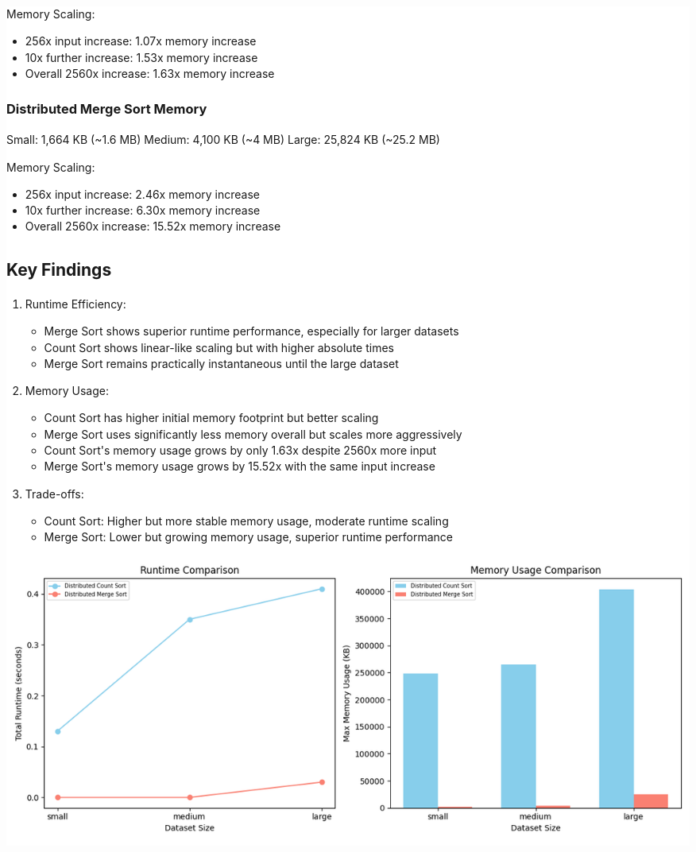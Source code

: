 Memory Scaling:
- 256x input increase: 1.07x memory increase
- 10x further increase: 1.53x memory increase
- Overall 2560x increase: 1.63x memory increase

### Distributed Merge Sort Memory

Small: 1,664 KB (~1.6 MB)
Medium: 4,100 KB (~4 MB)
Large: 25,824 KB (~25.2 MB)

Memory Scaling:
- 256x input increase: 2.46x memory increase
- 10x further increase: 6.30x memory increase
- Overall 2560x increase: 15.52x memory increase

## Key Findings

1. Runtime Efficiency:
   - Merge Sort shows superior runtime performance, especially for larger datasets
   - Count Sort shows linear-like scaling but with higher absolute times
   - Merge Sort remains practically instantaneous until the large dataset

2. Memory Usage:
   - Count Sort has higher initial memory footprint but better scaling
   - Merge Sort uses significantly less memory overall but scales more aggressively
   - Count Sort's memory usage grows by only 1.63x despite 2560x more input
   - Merge Sort's memory usage grows by 15.52x with the same input increase

3. Trade-offs:
   - Count Sort: Higher but more stable memory usage, moderate runtime scaling
   - Merge Sort: Lower but growing memory usage, superior runtime performance

![Comparative Analysis](analysis.png)
